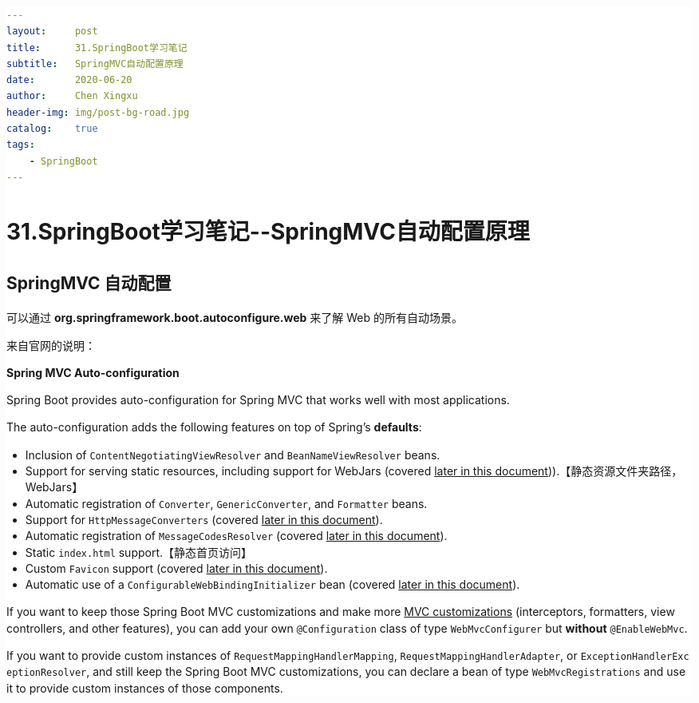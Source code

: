 ```yaml
---
layout:     post
title:      31.SpringBoot学习笔记
subtitle:   SpringMVC自动配置原理
date:       2020-06-20
author:     Chen Xingxu
header-img: img/post-bg-road.jpg
catalog:    true
tags:
    - SpringBoot
---
```

# 31.SpringBoot学习笔记--SpringMVC自动配置原理

## SpringMVC 自动配置

可以通过 **org.springframework.boot.autoconfigure.web** 来了解 Web 的所有自动场景。

来自官网的说明：

**Spring MVC Auto-configuration**

Spring Boot provides auto-configuration for Spring MVC that works well with most applications.

The auto-configuration adds the following features on top of Spring’s **defaults**:

- Inclusion of `ContentNegotiatingViewResolver` and `BeanNameViewResolver` beans.
- Support for serving static resources, including support for WebJars (covered [later in this document](https://docs.spring.io/spring-boot/docs/2.3.0.RELEASE/reference/html/spring-boot-features.html#boot-features-spring-mvc-static-content))).【静态资源文件夹路径，WebJars】
- Automatic registration of `Converter`, `GenericConverter`, and `Formatter` beans.
- Support for `HttpMessageConverters` (covered [later in this document](https://docs.spring.io/spring-boot/docs/2.3.0.RELEASE/reference/html/spring-boot-features.html#boot-features-spring-mvc-message-converters)).
- Automatic registration of `MessageCodesResolver` (covered [later in this document](https://docs.spring.io/spring-boot/docs/2.3.0.RELEASE/reference/html/spring-boot-features.html#boot-features-spring-message-codes)).
- Static `index.html` support.【静态首页访问】
- Custom `Favicon` support (covered [later in this document](https://docs.spring.io/spring-boot/docs/2.3.0.RELEASE/reference/html/spring-boot-features.html#boot-features-spring-mvc-favicon)).
- Automatic use of a `ConfigurableWebBindingInitializer` bean (covered [later in this document](https://docs.spring.io/spring-boot/docs/2.3.0.RELEASE/reference/html/spring-boot-features.html#boot-features-spring-mvc-web-binding-initializer)).

If you want to keep those Spring Boot MVC customizations and make more [MVC customizations](https://docs.spring.io/spring/docs/5.2.6.RELEASE/spring-framework-reference/web.html#mvc) (interceptors, formatters, view controllers, and other features), you can add your own `@Configuration` class of type `WebMvcConfigurer` but **without** `@EnableWebMvc`.

If you want to provide custom instances of `RequestMappingHandlerMapping`, `RequestMappingHandlerAdapter`, or `ExceptionHandlerExceptionResolver`, and still keep the Spring Boot MVC customizations, you can declare a bean of type `WebMvcRegistrations` and use it to provide custom instances of those components.
